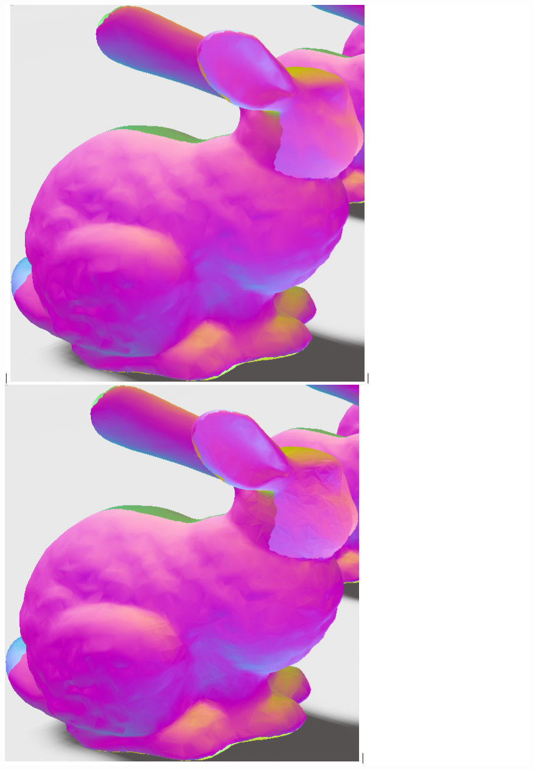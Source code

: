 | ![Explicit tangents in Bevy 0.14](explicit_tangents.png) | ![Implicit tangents in bevy 0.15](implicit_tangents.png) |
